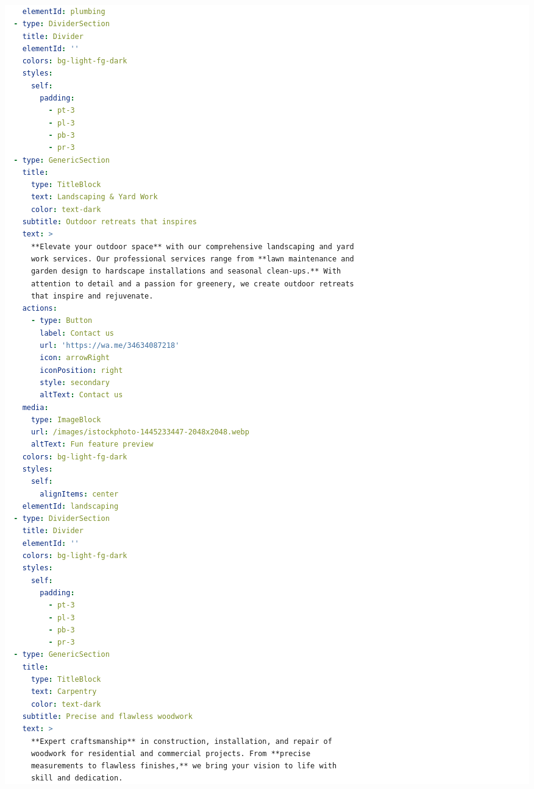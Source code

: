 ```yaml
    elementId: plumbing
  - type: DividerSection
    title: Divider
    elementId: ''
    colors: bg-light-fg-dark
    styles:
      self:
        padding:
          - pt-3
          - pl-3
          - pb-3
          - pr-3
  - type: GenericSection
    title:
      type: TitleBlock
      text: Landscaping & Yard Work
      color: text-dark
    subtitle: Outdoor retreats that inspires
    text: >
      **Elevate your outdoor space** with our comprehensive landscaping and yard
      work services. Our professional services range from **lawn maintenance and
      garden design to hardscape installations and seasonal clean-ups.** With
      attention to detail and a passion for greenery, we create outdoor retreats
      that inspire and rejuvenate.
    actions:
      - type: Button
        label: Contact us
        url: 'https://wa.me/34634087218'
        icon: arrowRight
        iconPosition: right
        style: secondary
        altText: Contact us
    media:
      type: ImageBlock
      url: /images/istockphoto-1445233447-2048x2048.webp
      altText: Fun feature preview
    colors: bg-light-fg-dark
    styles:
      self:
        alignItems: center
    elementId: landscaping
  - type: DividerSection
    title: Divider
    elementId: ''
    colors: bg-light-fg-dark
    styles:
      self:
        padding:
          - pt-3
          - pl-3
          - pb-3
          - pr-3
  - type: GenericSection
    title:
      type: TitleBlock
      text: Carpentry
      color: text-dark
    subtitle: Precise and flawless woodwork
    text: >
      **Expert craftsmanship** in construction, installation, and repair of
      woodwork for residential and commercial projects. From **precise
      measurements to flawless finishes,** we bring your vision to life with
      skill and dedication.
```